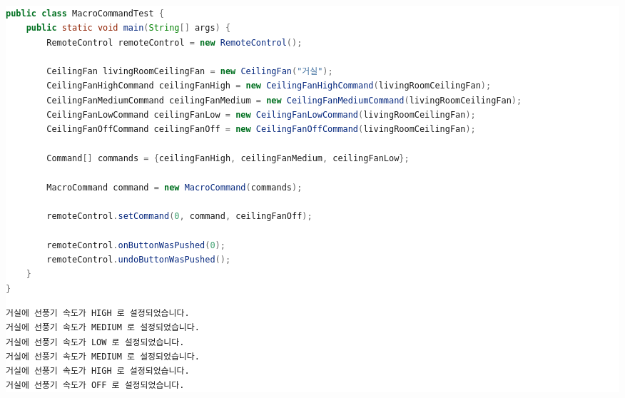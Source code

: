 ```java
public class MacroCommandTest {
    public static void main(String[] args) {
        RemoteControl remoteControl = new RemoteControl();

        CeilingFan livingRoomCeilingFan = new CeilingFan("거실");
        CeilingFanHighCommand ceilingFanHigh = new CeilingFanHighCommand(livingRoomCeilingFan);
        CeilingFanMediumCommand ceilingFanMedium = new CeilingFanMediumCommand(livingRoomCeilingFan);
        CeilingFanLowCommand ceilingFanLow = new CeilingFanLowCommand(livingRoomCeilingFan);
        CeilingFanOffCommand ceilingFanOff = new CeilingFanOffCommand(livingRoomCeilingFan);

        Command[] commands = {ceilingFanHigh, ceilingFanMedium, ceilingFanLow};

        MacroCommand command = new MacroCommand(commands);

        remoteControl.setCommand(0, command, ceilingFanOff);

        remoteControl.onButtonWasPushed(0);
        remoteControl.undoButtonWasPushed();
    }
}

```

```
거실에 선풍기 속도가 HIGH 로 설정되었습니다.
거실에 선풍기 속도가 MEDIUM 로 설정되었습니다.
거실에 선풍기 속도가 LOW 로 설정되었습니다.
거실에 선풍기 속도가 MEDIUM 로 설정되었습니다.
거실에 선풍기 속도가 HIGH 로 설정되었습니다.
거실에 선풍기 속도가 OFF 로 설정되었습니다.
```